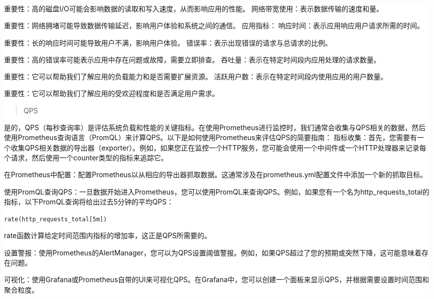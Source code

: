 重要性：高的磁盘I/O可能会影响数据的读取和写入速度，从而影响应用的性能。
网络带宽使用：表示数据传输的速度和量。

重要性：网络拥堵可能导致数据传输延迟，影响用户体验和系统之间的通信。
应用指标：
响应时间：表示应用响应用户请求所需的时间。

重要性：长的响应时间可能导致用户不满，影响用户体验。
错误率：表示出现错误的请求与总请求的比例。

重要性：高的错误率可能表示应用中存在问题或故障，需要立即排查。
吞吐量：表示在特定时间段内应用处理的请求数量。

重要性：它可以帮助我们了解应用的负载能力和是否需要扩展资源。
活跃用户数：表示在特定时间段内使用应用的用户数量。

重要性：它可以帮助我们了解应用的受欢迎程度和是否满足用户需求。


> QPS

是的，QPS（每秒查询率）是评估系统负载和性能的关键指标。在使用Prometheus进行监控时，我们通常会收集与QPS相关的数据，然后使用Prometheus查询语言（PromQL）来计算QPS。以下是如何使用Prometheus来评估QPS的简要指南：
指标收集：首先，您需要有一个收集QPS相关数据的导出器（exporter）。例如，如果您正在监控一个HTTP服务，您可能会使用一个中间件或一个HTTP处理器来记录每个请求，然后使用一个counter类型的指标来追踪它。

在Prometheus中配置：配置Prometheus以从相应的导出器抓取数据。这通常涉及在prometheus.yml配置文件中添加一个新的抓取目标。

使用PromQL查询QPS：一旦数据开始进入Prometheus，您可以使用PromQL来查询QPS。例如，如果您有一个名为http_requests_total的指标，以下PromQL查询将给出过去5分钟的平均QPS：

```promql
rate(http_requests_total[5m])
```
rate函数计算给定时间范围内指标的增加率，这正是QPS所需要的。

设置警报：使用Prometheus的AlertManager，您可以为QPS设置阈值警报。例如，如果QPS超过了您的预期或突然下降，这可能意味着存在问题。

可视化：使用Grafana或Prometheus自带的UI来可视化QPS。在Grafana中，您可以创建一个面板来显示QPS，并根据需要设置时间范围和聚合粒度。